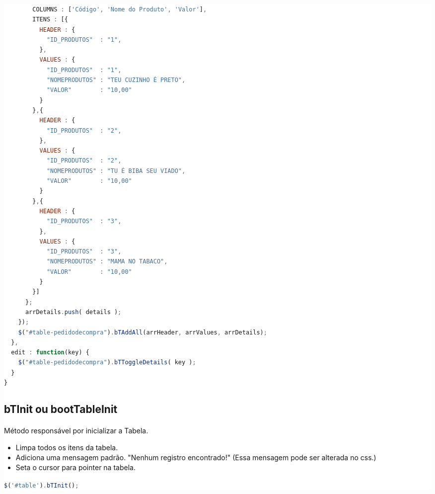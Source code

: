 ```javascript
        COLUMNS : ['Código', 'Nome do Produto', 'Valor'],
        ITENS : [{
          HEADER : {
            "ID_PRODUTOS"  : "1",
          },
          VALUES : {
            "ID_PRODUTOS"  : "1",
            "NOMEPRODUTOS" : "TEU CUZINHO É PRETO",
            "VALOR"        : "10,00"
          }
        },{
          HEADER : {
            "ID_PRODUTOS"  : "2",
          },
          VALUES : {
            "ID_PRODUTOS"  : "2",
            "NOMEPRODUTOS" : "TU É BIBA SEU VIADO",
            "VALOR"        : "10,00"
          }
        },{
          HEADER : {
            "ID_PRODUTOS"  : "3",
          },
          VALUES : {
            "ID_PRODUTOS"  : "3",
            "NOMEPRODUTOS" : "MAMA NO TABACO",
            "VALOR"        : "10,00"
          }
        }]
      };
      arrDetails.push( details );
    });
    $("#table-pedidodecompra").bTAddAll(arrHeader, arrValues, arrDetails);
  },
  edit : function(key) {
    $("#table-pedidodecompra").bTToggleDetails( key );
  }
}
```

## bTInit ou bootTableInit

Método responsável por inicializar a Tabela.
- Limpa todos os itens da tabela.
- Adiciona uma mensagem padrão. "Nenhum registro encontrado!" (Essa mensagem pode ser alterada no css.)
- Seta o cursor para pointer na tabela.

```javascript
$('#table').bTInit();
```
